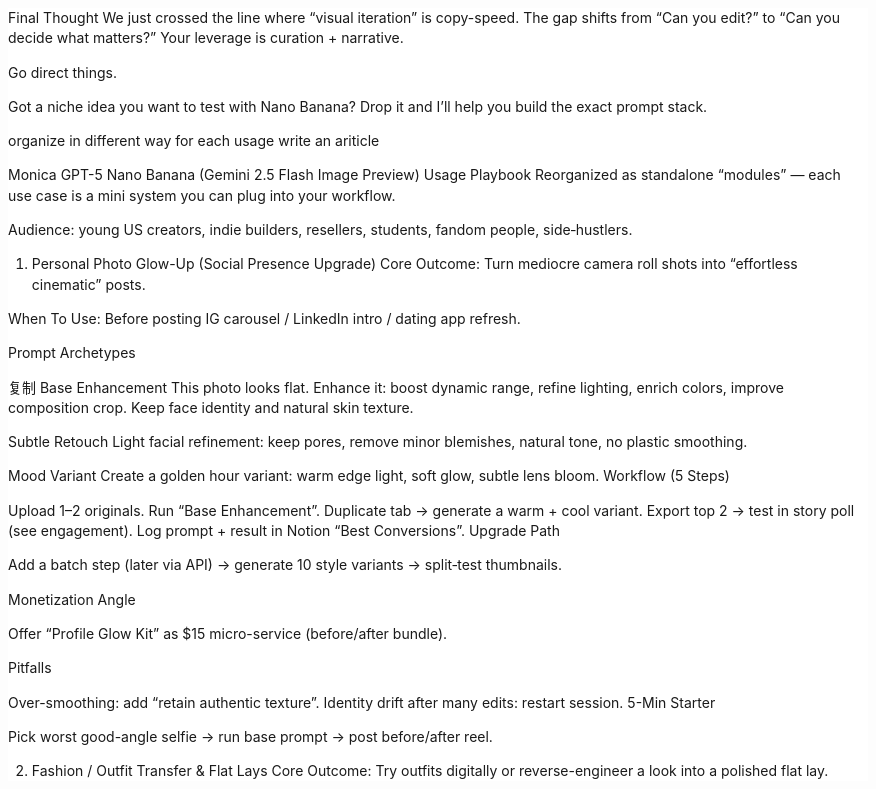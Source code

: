 Final Thought
We just crossed the line where “visual iteration” is copy-speed. The gap shifts from “Can you edit?” to “Can you decide what matters?” Your leverage is curation + narrative.

Go direct things.

Got a niche idea you want to test with Nano Banana? Drop it and I’ll help you build the exact prompt stack.

organize in different way for each usage write an ariticle

Monica
GPT-5
Nano Banana (Gemini 2.5 Flash Image Preview) Usage Playbook
Reorganized as standalone “modules” — each use case is a mini system you can plug into your workflow.

Audience: young US creators, indie builders, resellers, students, fandom people, side‑hustlers.

1. Personal Photo Glow-Up (Social Presence Upgrade)
Core Outcome: Turn mediocre camera roll shots into “effortless cinematic” posts.

When To Use: Before posting IG carousel / LinkedIn intro / dating app refresh.

Prompt Archetypes

复制
Base Enhancement
This photo looks flat. Enhance it: boost dynamic range, refine lighting, enrich colors, improve composition crop. Keep face identity and natural skin texture.

Subtle Retouch
Light facial refinement: keep pores, remove minor blemishes, natural tone, no plastic smoothing.

Mood Variant
Create a golden hour variant: warm edge light, soft glow, subtle lens bloom.
Workflow (5 Steps)

Upload 1–2 originals.
Run “Base Enhancement”.
Duplicate tab → generate a warm + cool variant.
Export top 2 → test in story poll (see engagement).
Log prompt + result in Notion “Best Conversions”.
Upgrade Path

Add a batch step (later via API) → generate 10 style variants → split‑test thumbnails.

Monetization Angle

Offer “Profile Glow Kit” as $15 micro-service (before/after bundle).

Pitfalls

Over-smoothing: add “retain authentic texture”.
Identity drift after many edits: restart session.
5-Min Starter

Pick worst good-angle selfie → run base prompt → post before/after reel.

2. Fashion / Outfit Transfer & Flat Lays
Core Outcome: Try outfits digitally or reverse-engineer a look into a polished flat lay.
